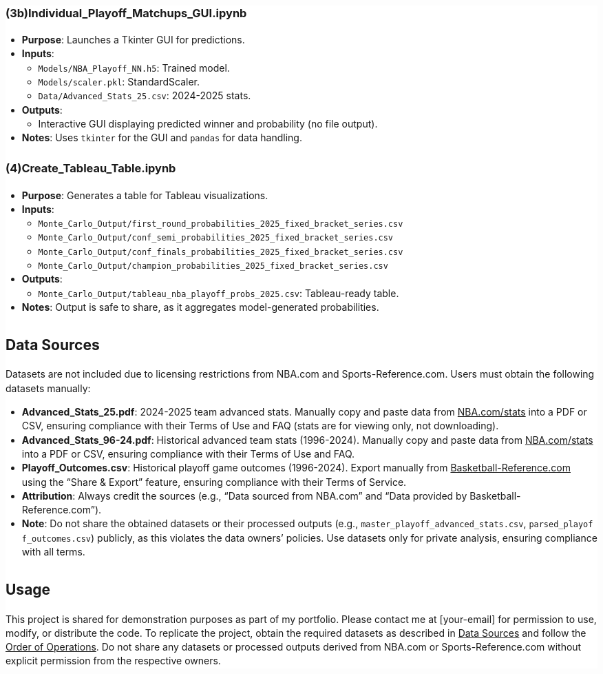 ### (3b)Individual_Playoff_Matchups_GUI.ipynb
- **Purpose**: Launches a Tkinter GUI for predictions.
- **Inputs**:
  - `Models/NBA_Playoff_NN.h5`: Trained model.
  - `Models/scaler.pkl`: StandardScaler.
  - `Data/Advanced_Stats_25.csv`: 2024-2025 stats.
- **Outputs**:
  - Interactive GUI displaying predicted winner and probability (no file output).
- **Notes**: Uses `tkinter` for the GUI and `pandas` for data handling.

### (4)Create_Tableau_Table.ipynb
- **Purpose**: Generates a table for Tableau visualizations.
- **Inputs**:
  - `Monte_Carlo_Output/first_round_probabilities_2025_fixed_bracket_series.csv`
  - `Monte_Carlo_Output/conf_semi_probabilities_2025_fixed_bracket_series.csv`
  - `Monte_Carlo_Output/conf_finals_probabilities_2025_fixed_bracket_series.csv`
  - `Monte_Carlo_Output/champion_probabilities_2025_fixed_bracket_series.csv`
- **Outputs**:
  - `Monte_Carlo_Output/tableau_nba_playoff_probs_2025.csv`: Tableau-ready table.
- **Notes**: Output is safe to share, as it aggregates model-generated probabilities.

## Data Sources
Datasets are not included due to licensing restrictions from NBA.com and Sports-Reference.com. Users must obtain the following datasets manually:
- **Advanced_Stats_25.pdf**: 2024-2025 team advanced stats. Manually copy and paste data from [NBA.com/stats](https://www.nba.com/stats) into a PDF or CSV, ensuring compliance with their Terms of Use and FAQ (stats are for viewing only, not downloading).
- **Advanced_Stats_96-24.pdf**: Historical advanced team stats (1996-2024). Manually copy and paste data from [NBA.com/stats](https://www.nba.com/stats) into a PDF or CSV, ensuring compliance with their Terms of Use and FAQ.
- **Playoff_Outcomes.csv**: Historical playoff game outcomes (1996-2024). Export manually from [Basketball-Reference.com](https://www.basketball-reference.com) using the “Share & Export” feature, ensuring compliance with their Terms of Service.
- **Attribution**: Always credit the sources (e.g., “Data sourced from NBA.com” and “Data provided by Basketball-Reference.com”).
- **Note**: Do not share the obtained datasets or their processed outputs (e.g., `master_playoff_advanced_stats.csv`, `parsed_playoff_outcomes.csv`) publicly, as this violates the data owners’ policies. Use datasets only for private analysis, ensuring compliance with all terms.

## Usage
This project is shared for demonstration purposes as part of my portfolio. Please contact me at [your-email] for permission to use, modify, or distribute the code. To replicate the project, obtain the required datasets as described in [Data Sources](#data-sources) and follow the [Order of Operations](#order-of-operations). Do not share any datasets or processed outputs derived from NBA.com or Sports-Reference.com without explicit permission from the respective owners.